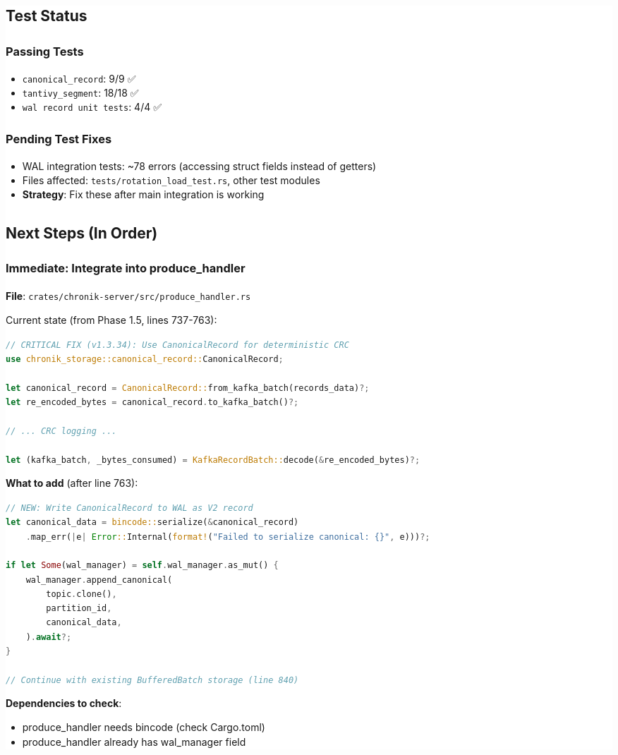 ## Test Status

### Passing Tests
- `canonical_record`: 9/9 ✅
- `tantivy_segment`: 18/18 ✅
- `wal record unit tests`: 4/4 ✅

### Pending Test Fixes
- WAL integration tests: ~78 errors (accessing struct fields instead of getters)
- Files affected: `tests/rotation_load_test.rs`, other test modules
- **Strategy**: Fix these after main integration is working

## Next Steps (In Order)

### Immediate: Integrate into produce_handler

**File**: `crates/chronik-server/src/produce_handler.rs`

Current state (from Phase 1.5, lines 737-763):
```rust
// CRITICAL FIX (v1.3.34): Use CanonicalRecord for deterministic CRC
use chronik_storage::canonical_record::CanonicalRecord;

let canonical_record = CanonicalRecord::from_kafka_batch(records_data)?;
let re_encoded_bytes = canonical_record.to_kafka_batch()?;

// ... CRC logging ...

let (kafka_batch, _bytes_consumed) = KafkaRecordBatch::decode(&re_encoded_bytes)?;
```

**What to add** (after line 763):
```rust
// NEW: Write CanonicalRecord to WAL as V2 record
let canonical_data = bincode::serialize(&canonical_record)
    .map_err(|e| Error::Internal(format!("Failed to serialize canonical: {}", e)))?;

if let Some(wal_manager) = self.wal_manager.as_mut() {
    wal_manager.append_canonical(
        topic.clone(),
        partition_id,
        canonical_data,
    ).await?;
}

// Continue with existing BufferedBatch storage (line 840)
```

**Dependencies to check**:
- produce_handler needs bincode (check Cargo.toml)
- produce_handler already has wal_manager field
